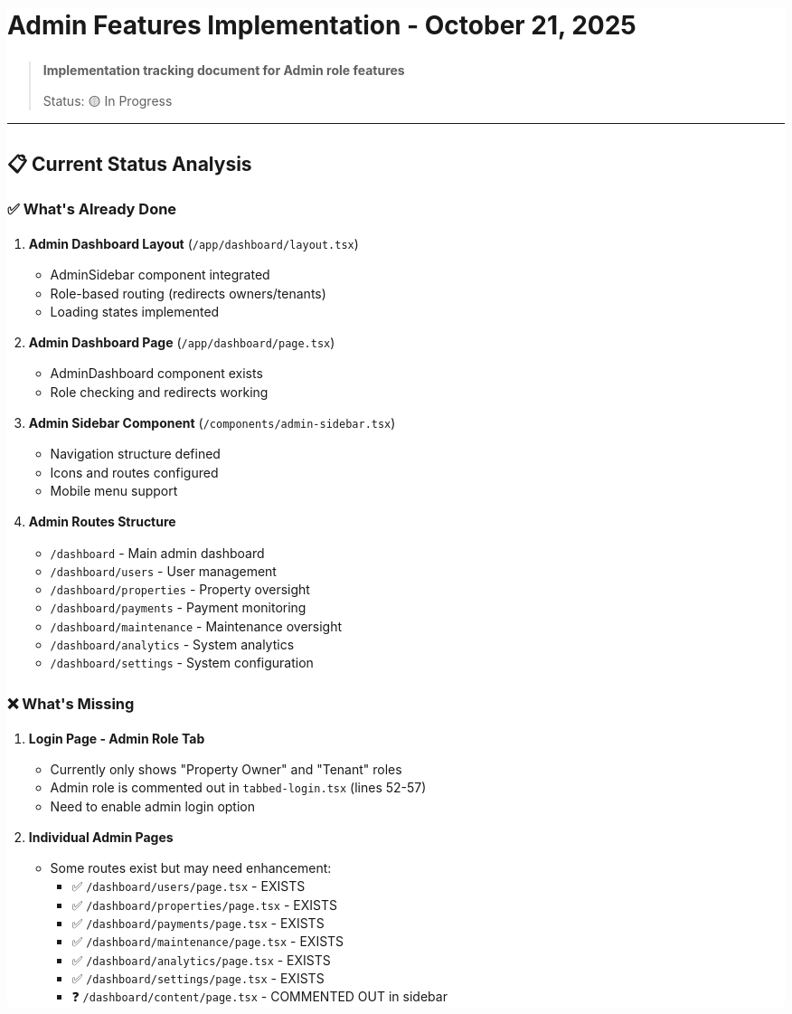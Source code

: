 # Admin Features Implementation - October 21, 2025

> **Implementation tracking document for Admin role features**
>
> Status: 🟡 In Progress

---

## 📋 Current Status Analysis

### ✅ What's Already Done

1. **Admin Dashboard Layout** (`/app/dashboard/layout.tsx`)
   - AdminSidebar component integrated
   - Role-based routing (redirects owners/tenants)
   - Loading states implemented

2. **Admin Dashboard Page** (`/app/dashboard/page.tsx`)
   - AdminDashboard component exists
   - Role checking and redirects working

3. **Admin Sidebar Component** (`/components/admin-sidebar.tsx`)
   - Navigation structure defined
   - Icons and routes configured
   - Mobile menu support

4. **Admin Routes Structure**
   - `/dashboard` - Main admin dashboard
   - `/dashboard/users` - User management
   - `/dashboard/properties` - Property oversight
   - `/dashboard/payments` - Payment monitoring
   - `/dashboard/maintenance` - Maintenance oversight
   - `/dashboard/analytics` - System analytics
   - `/dashboard/settings` - System configuration

### ❌ What's Missing

1. **Login Page - Admin Role Tab**
   - Currently only shows "Property Owner" and "Tenant" roles
   - Admin role is commented out in `tabbed-login.tsx` (lines 52-57)
   - Need to enable admin login option

2. **Individual Admin Pages**
   - Some routes exist but may need enhancement:
     - ✅ `/dashboard/users/page.tsx` - EXISTS
     - ✅ `/dashboard/properties/page.tsx` - EXISTS
     - ✅ `/dashboard/payments/page.tsx` - EXISTS
     - ✅ `/dashboard/maintenance/page.tsx` - EXISTS
     - ✅ `/dashboard/analytics/page.tsx` - EXISTS
     - ✅ `/dashboard/settings/page.tsx` - EXISTS
     - ❓ `/dashboard/content/page.tsx` - COMMENTED OUT in sidebar
